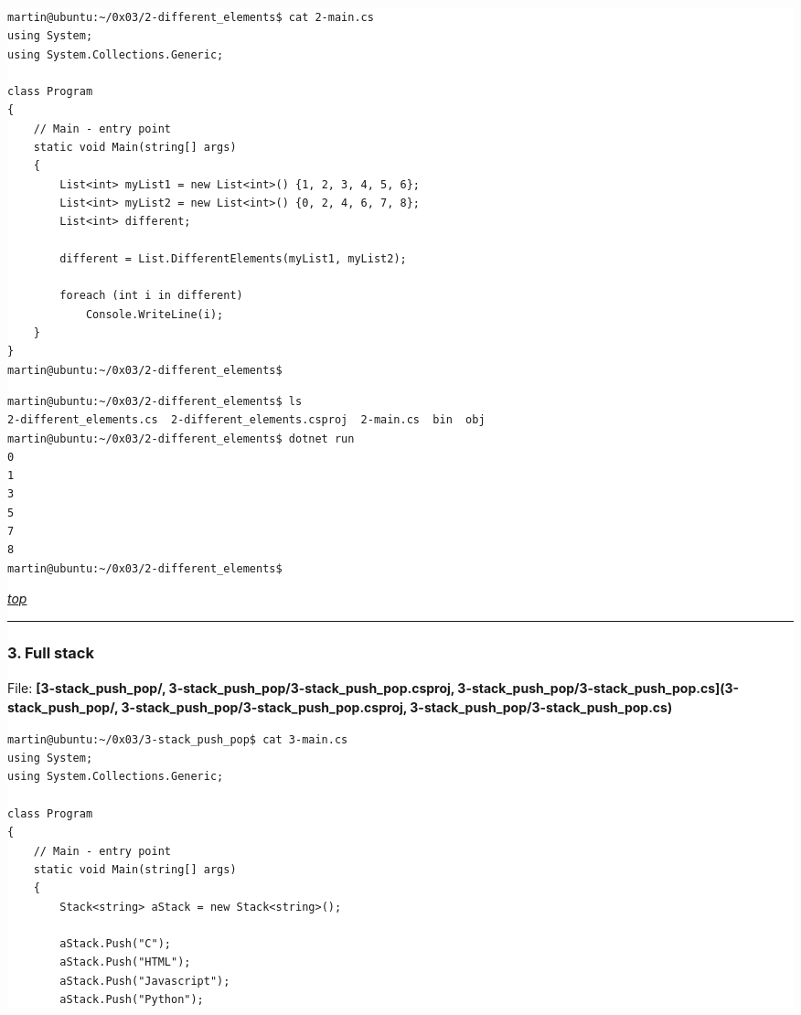 
```
martin@ubuntu:~/0x03/2-different_elements$ cat 2-main.cs
using System;
using System.Collections.Generic;

class Program
{
    // Main - entry point
    static void Main(string[] args)
    {
        List<int> myList1 = new List<int>() {1, 2, 3, 4, 5, 6};
        List<int> myList2 = new List<int>() {0, 2, 4, 6, 7, 8};
        List<int> different;

        different = List.DifferentElements(myList1, myList2);

        foreach (int i in different)
            Console.WriteLine(i);
    }
}
martin@ubuntu:~/0x03/2-different_elements$

```

```
martin@ubuntu:~/0x03/2-different_elements$ ls
2-different_elements.cs  2-different_elements.csproj  2-main.cs  bin  obj
martin@ubuntu:~/0x03/2-different_elements$ dotnet run
0
1
3
5
7
8
martin@ubuntu:~/0x03/2-different_elements$

```



*[top](#0x03-C---Data-Structures:-HashSet,-Stack,-Queue,-LinkedList)*

---


### 3. Full stack
File: **[3-stack_push_pop/, 3-stack_push_pop/3-stack_push_pop.csproj, 3-stack_push_pop/3-stack_push_pop.cs](3-stack_push_pop/, 3-stack_push_pop/3-stack_push_pop.csproj, 3-stack_push_pop/3-stack_push_pop.cs)**


```
martin@ubuntu:~/0x03/3-stack_push_pop$ cat 3-main.cs
using System;
using System.Collections.Generic;

class Program
{
    // Main - entry point
    static void Main(string[] args)
    {
        Stack<string> aStack = new Stack<string>();

        aStack.Push("C");
        aStack.Push("HTML");
        aStack.Push("Javascript");
        aStack.Push("Python");
```
